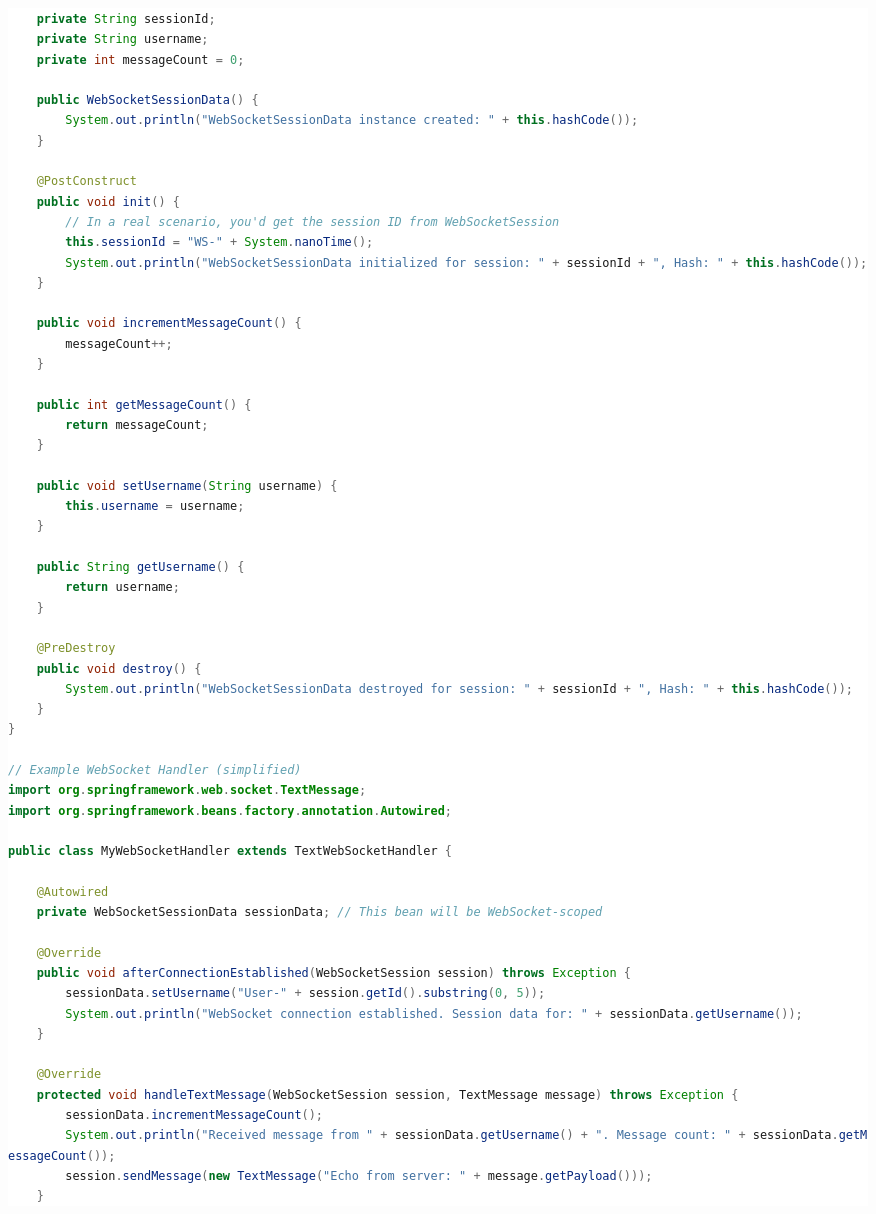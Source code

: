```java
    private String sessionId;
    private String username;
    private int messageCount = 0;

    public WebSocketSessionData() {
        System.out.println("WebSocketSessionData instance created: " + this.hashCode());
    }

    @PostConstruct
    public void init() {
        // In a real scenario, you'd get the session ID from WebSocketSession
        this.sessionId = "WS-" + System.nanoTime();
        System.out.println("WebSocketSessionData initialized for session: " + sessionId + ", Hash: " + this.hashCode());
    }

    public void incrementMessageCount() {
        messageCount++;
    }

    public int getMessageCount() {
        return messageCount;
    }

    public void setUsername(String username) {
        this.username = username;
    }

    public String getUsername() {
        return username;
    }

    @PreDestroy
    public void destroy() {
        System.out.println("WebSocketSessionData destroyed for session: " + sessionId + ", Hash: " + this.hashCode());
    }
}

// Example WebSocket Handler (simplified)
import org.springframework.web.socket.TextMessage;
import org.springframework.beans.factory.annotation.Autowired;

public class MyWebSocketHandler extends TextWebSocketHandler {

    @Autowired
    private WebSocketSessionData sessionData; // This bean will be WebSocket-scoped

    @Override
    public void afterConnectionEstablished(WebSocketSession session) throws Exception {
        sessionData.setUsername("User-" + session.getId().substring(0, 5));
        System.out.println("WebSocket connection established. Session data for: " + sessionData.getUsername());
    }

    @Override
    protected void handleTextMessage(WebSocketSession session, TextMessage message) throws Exception {
        sessionData.incrementMessageCount();
        System.out.println("Received message from " + sessionData.getUsername() + ". Message count: " + sessionData.getMessageCount());
        session.sendMessage(new TextMessage("Echo from server: " + message.getPayload()));
    }
```